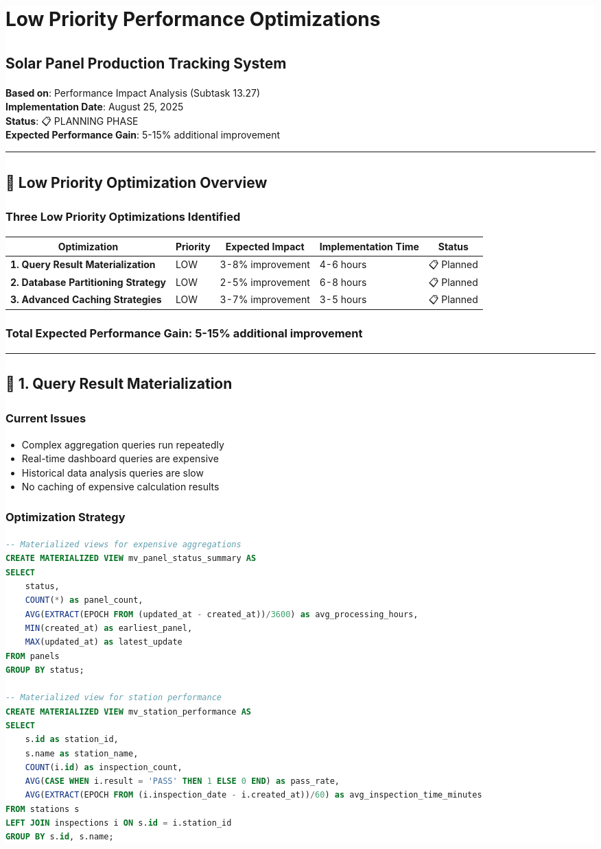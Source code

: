 # Low Priority Performance Optimizations
## Solar Panel Production Tracking System

**Based on**: Performance Impact Analysis (Subtask 13.27)  
**Implementation Date**: August 25, 2025  
**Status**: 📋 PLANNING PHASE  
**Expected Performance Gain**: 5-15% additional improvement

---

## 🎯 **Low Priority Optimization Overview**

### **Three Low Priority Optimizations Identified**

| Optimization | Priority | Expected Impact | Implementation Time | Status |
|--------------|----------|----------------|-------------------|---------|
| **1. Query Result Materialization** | LOW | 3-8% improvement | 4-6 hours | 📋 Planned |
| **2. Database Partitioning Strategy** | LOW | 2-5% improvement | 6-8 hours | 📋 Planned |
| **3. Advanced Caching Strategies** | LOW | 3-7% improvement | 3-5 hours | 📋 Planned |

### **Total Expected Performance Gain**: 5-15% additional improvement

---

## 🔧 **1. Query Result Materialization**

### **Current Issues**
- Complex aggregation queries run repeatedly
- Real-time dashboard queries are expensive
- Historical data analysis queries are slow
- No caching of expensive calculation results

### **Optimization Strategy**
```sql
-- Materialized views for expensive aggregations
CREATE MATERIALIZED VIEW mv_panel_status_summary AS
SELECT 
    status,
    COUNT(*) as panel_count,
    AVG(EXTRACT(EPOCH FROM (updated_at - created_at))/3600) as avg_processing_hours,
    MIN(created_at) as earliest_panel,
    MAX(updated_at) as latest_update
FROM panels 
GROUP BY status;

-- Materialized view for station performance
CREATE MATERIALIZED VIEW mv_station_performance AS
SELECT 
    s.id as station_id,
    s.name as station_name,
    COUNT(i.id) as inspection_count,
    AVG(CASE WHEN i.result = 'PASS' THEN 1 ELSE 0 END) as pass_rate,
    AVG(EXTRACT(EPOCH FROM (i.inspection_date - i.created_at))/60) as avg_inspection_time_minutes
FROM stations s
LEFT JOIN inspections i ON s.id = i.station_id
GROUP BY s.id, s.name;

```